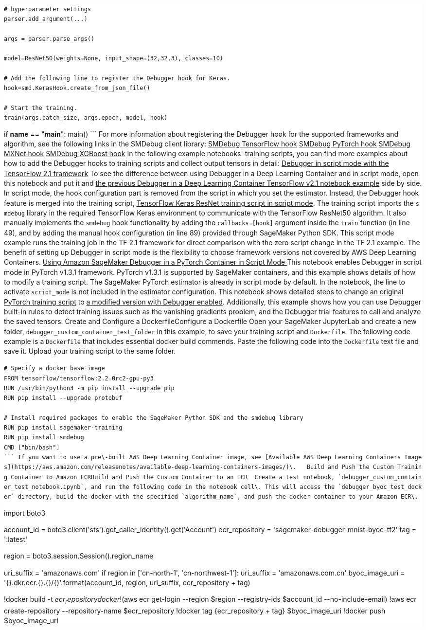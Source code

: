     # hyperparameter settings
    parser.add_argument(...)
    
    args = parser.parse_args()

    model=ResNet50(weights=None, input_shape=(32,32,3), classes=10)

    # Add the following line to register the Debugger hook for Keras.
    hook=smd.KerasHook.create_from_json_file()

    # Start the training.
    train(args.batch_size, args.epoch, model, hook)

if __name__ == "__main__":
    main()
``` For more information about registering the Debugger hook for the supported frameworks and algorithm, see the following links in the SMDebug client library:  [SMDebug TensorFlow hook](https://github.com/awslabs/sagemaker-debugger/blob/master/docs/tensorflow.md) [SMDebug PyTorch hook](https://github.com/awslabs/sagemaker-debugger/blob/master/docs/pytorch.md) [SMDebug MXNet hook](https://github.com/awslabs/sagemaker-debugger/blob/master/docs/mxnet.md) [SMDebug XGBoost hook](https://github.com/awslabs/sagemaker-debugger/blob/master/docs/xgboost.md)  In the following example notebooks' training scripts, you can find more examples about how to add the Debugger hooks to training scripts and collect output tensors in detail:  [ Debugger in script mode with the TensorFlow 2\.1 framework](https://sagemaker-examples.readthedocs.io/en/latest/sagemaker-debugger/tensorflow2/tensorflow2_keras_custom_container/tf2-keras-custom-container.html) To see the difference between using Debugger in a Deep Learning Container and in script mode, open this notebook and put it and [ the previous Debugger in a Deep Learning Container TensorFlow v2\.1 notebook example](https://sagemaker-examples.readthedocs.io/en/latest/sagemaker-debugger/tensorflow2/tensorflow2_zero_code_change/tf2-keras-default-container.html) side by side\.   In script mode, the hook configuration part is removed from the script in which you set the estimator\. Instead, the Debugger hook feature is merged into the training script, [ TensorFlow Keras ResNet training script in script mode](https://github.com/awslabs/amazon-sagemaker-examples/blob/master/sagemaker-debugger/tensorflow2/tensorflow2_keras_custom_container/src/tf_keras_resnet_byoc.py)\. The training script imports the `smdebug` library in the required TensorFlow Keras environment to communicate with the TensorFlow ResNet50 algorithm\. It also manually implements the `smdebug` hook functionality by adding the `callbacks=[hook]` argument inside the `train` function \(in line 49\), and by adding the manual hook configuration \(in line 89\) provided through SageMaker Python SDK\. This script mode example runs the training job in the TF 2\.1 framework for direct comparison with the zero script change in the TF 2\.1 example\. The benefit of setting up Debugger in script mode is the flexibility to choose framework versions not covered by AWS Deep Learning Containers\.   [ Using Amazon SageMaker Debugger in a PyTorch Container in Script Mode ](https://github.com/awslabs/amazon-sagemaker-examples/tree/master/sagemaker-debugger/pytorch_custom_container) This notebook enables Debugger in script mode in PyTorch v1\.3\.1 framework\. PyTorch v1\.3\.1 is supported by SageMaker containers, and this example shows details of how to modify a training script\.  The SageMaker PyTorch estimator is already in script mode by default\. In the notebook, the line to activate `script_mode` is not included in the estimator configuration\. This notebook shows detailed steps to change [ an original PyTorch training script](https://github.com/pytorch/examples/blob/master/mnist/main.py) to [ a modified version with Debugger enabled](https://github.com/awslabs/amazon-sagemaker-examples/blob/master/sagemaker-debugger/pytorch_custom_container/scripts/pytorch_mnist.py)\. Additionally, this example shows how you can use Debugger built\-in rules to detect training issues such as the vanishing gradients problem, and the Debugger trial features to call and analyze the saved tensors\.      Create and Configure a DockerfileConfigure a Dockerfile  Open your SageMaker JupyterLab and create a new folder, `debugger_custom_container_test_folder` in this example, to save your training script and `Dockerfile`\. The following code example is a `Dockerfile` that includes essential docker build commends\. Paste the following code into the `Dockerfile` text file and save it\. Upload your training script to the same folder\. 

```
# Specify a docker base image
FROM tensorflow/tensorflow:2.2.0rc2-gpu-py3
RUN /usr/bin/python3 -m pip install --upgrade pip
RUN pip install --upgrade protobuf

# Install required packages to enable the SageMaker Python SDK and the smdebug library
RUN pip install sagemaker-training
RUN pip install smdebug
CMD ["bin/bash"]
``` If you want to use a pre\-built AWS Deep Learning Container image, see [Available AWS Deep Learning Containers Images](https://aws.amazon.com/releasenotes/available-deep-learning-containers-images/)\.   Build and Push the Custom Training Container to Amazon ECRBuild and Push the Custom Container to an ECR  Create a test notebook, `debugger_custom_container_test_notebook.ipynb`, and run the following code in the notebook cell\. This will access the `debugger_byoc_test_docker` directory, build the docker with the specified `algorithm_name`, and push the docker container to your Amazon ECR\. 

```
import boto3

account_id = boto3.client('sts').get_caller_identity().get('Account')
ecr_repository = 'sagemaker-debugger-mnist-byoc-tf2'
tag = ':latest'

region = boto3.session.Session().region_name

uri_suffix = 'amazonaws.com'
if region in ['cn-north-1', 'cn-northwest-1']:
    uri_suffix = 'amazonaws.com.cn'
byoc_image_uri = '{}.dkr.ecr.{}.{}/{}'.format(account_id, region, uri_suffix, ecr_repository + tag)

!docker build -t $ecr_repository docker
!$(aws ecr get-login --region $region --registry-ids $account_id --no-include-email)
!aws ecr create-repository --repository-name $ecr_repository
!docker tag {ecr_repository + tag} $byoc_image_uri
!docker push $byoc_image_uri